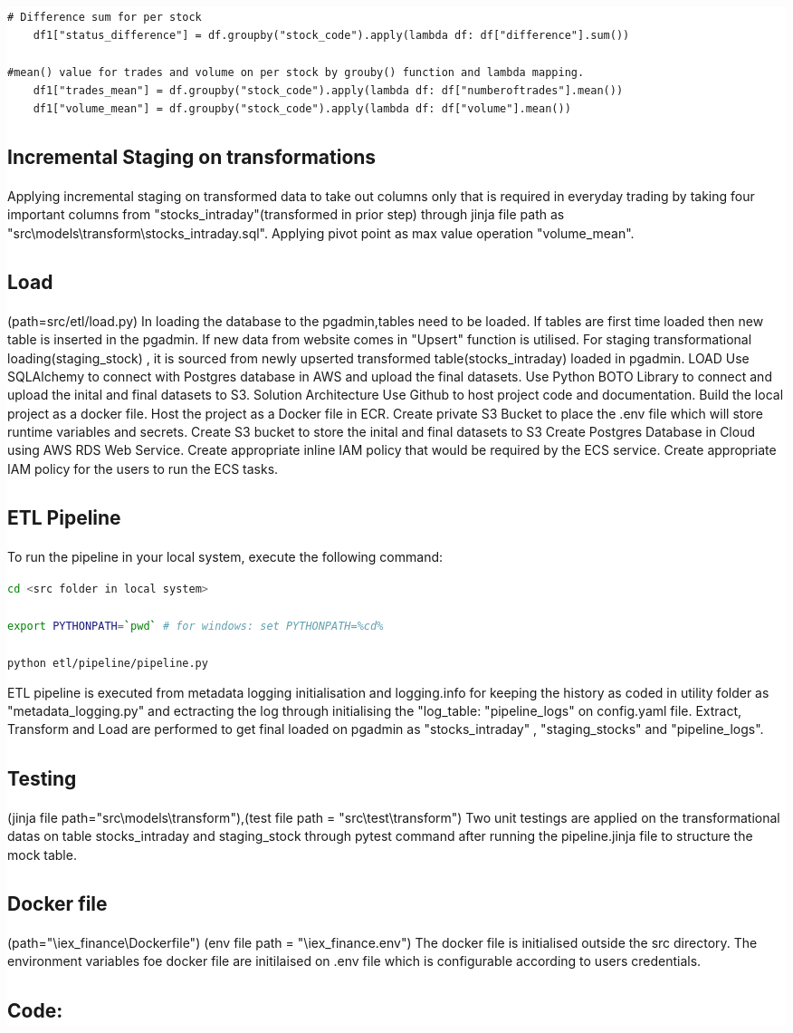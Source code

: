     # Difference sum for per stock
        df1["status_difference"] = df.groupby("stock_code").apply(lambda df: df["difference"].sum())

    #mean() value for trades and volume on per stock by grouby() function and lambda mapping.
        df1["trades_mean"] = df.groupby("stock_code").apply(lambda df: df["numberoftrades"].mean())
        df1["volume_mean"] = df.groupby("stock_code").apply(lambda df: df["volume"].mean())

## Incremental Staging on transformations
Applying incremental staging on transformed data to take out columns only that is required in everyday trading by taking four important columns from "stocks_intraday"(transformed in prior step) through jinja file path as "src\models\transform\stocks_intraday.sql". Applying pivot point as max value operation "volume_mean".

## Load
(path=src/etl/load.py)
In loading the database to the pgadmin,tables need to be loaded. If tables are first time loaded then new table is inserted in the pgadmin. If new data from website comes in "Upsert" function is utilised. 
For staging transformational loading(staging_stock) , it is sourced from newly upserted transformed table(stocks_intraday) loaded in pgadmin.
LOAD
Use SQLAlchemy to connect with Postgres database in AWS and upload the final datasets.
Use Python BOTO Library to connect and upload the inital and final datasets to S3.
Solution Architecture
Use Github to host project code and documentation.
Build the local project as a docker file.
Host the project as a Docker file in ECR.
Create private S3 Bucket to place the .env file which will store runtime variables and secrets.
Create S3 bucket to store the inital and final datasets to S3
Create Postgres Database in Cloud using AWS RDS Web Service.
Create appropriate inline IAM policy that would be required by the ECS service.
Create appropriate IAM policy for the users to run the ECS tasks.

## ETL Pipeline
To run the pipeline in your local system, execute the following command:
```sh
cd <src folder in local system>

export PYTHONPATH=`pwd` # for windows: set PYTHONPATH=%cd%

python etl/pipeline/pipeline.py
```
ETL pipeline is executed from metadata logging initialisation and logging.info for keeping the history as coded in utility folder as "metadata_logging.py" and ectracting the log through initialising the "log_table: "pipeline_logs" on config.yaml file.
Extract, Transform and Load are performed to get final loaded on pgadmin as "stocks_intraday" , "staging_stocks" and "pipeline_logs".

## Testing
(jinja file path="src\models\transform"),(test file path = "src\test\transform")
Two unit testings are applied on the transformational datas on table stocks_intraday and staging_stock through pytest command after running the pipeline.jinja file to structure the mock table.
## Docker file
(path="\iex_finance\Dockerfile")
(env file path = "\iex_finance\.env")
The docker file is initialised outside the src directory. The environment variables foe docker file are initilaised on .env file which is configurable according to users credentials.
## Code: